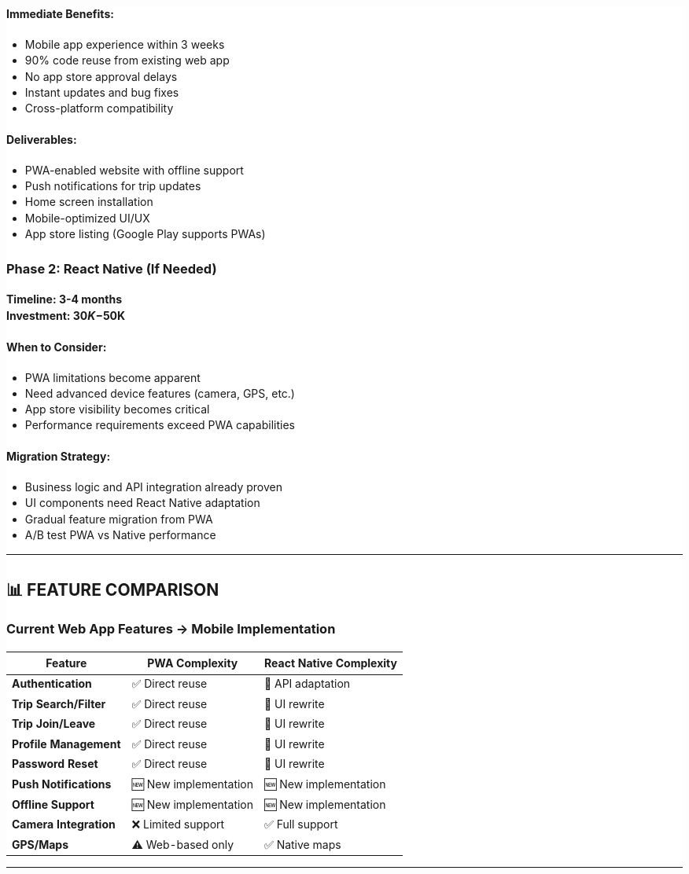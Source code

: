 #### **Immediate Benefits:**

- Mobile app experience within 3 weeks
- 90% code reuse from existing web app
- No app store approval delays
- Instant updates and bug fixes
- Cross-platform compatibility

#### **Deliverables:**

- PWA-enabled website with offline support
- Push notifications for trip updates
- Home screen installation
- Mobile-optimized UI/UX
- App store listing (Google Play supports PWAs)

### **Phase 2: React Native (If Needed)**

**Timeline: 3-4 months**  
**Investment: $30K-$50K**

#### **When to Consider:**

- PWA limitations become apparent
- Need advanced device features (camera, GPS, etc.)
- App store visibility becomes critical
- Performance requirements exceed PWA capabilities

#### **Migration Strategy:**

- Business logic and API integration already proven
- UI components need React Native adaptation
- Gradual feature migration from PWA
- A/B test PWA vs Native performance

---

## 📊 **FEATURE COMPARISON**

### **Current Web App Features → Mobile Implementation**

| Feature                | PWA Complexity        | React Native Complexity |
| ---------------------- | --------------------- | ----------------------- |
| **Authentication**     | ✅ Direct reuse       | 🔄 API adaptation       |
| **Trip Search/Filter** | ✅ Direct reuse       | 🔄 UI rewrite           |
| **Trip Join/Leave**    | ✅ Direct reuse       | 🔄 UI rewrite           |
| **Profile Management** | ✅ Direct reuse       | 🔄 UI rewrite           |
| **Password Reset**     | ✅ Direct reuse       | 🔄 UI rewrite           |
| **Push Notifications** | 🆕 New implementation | 🆕 New implementation   |
| **Offline Support**    | 🆕 New implementation | 🆕 New implementation   |
| **Camera Integration** | ❌ Limited support    | ✅ Full support         |
| **GPS/Maps**           | ⚠️ Web-based only     | ✅ Native maps          |

---
